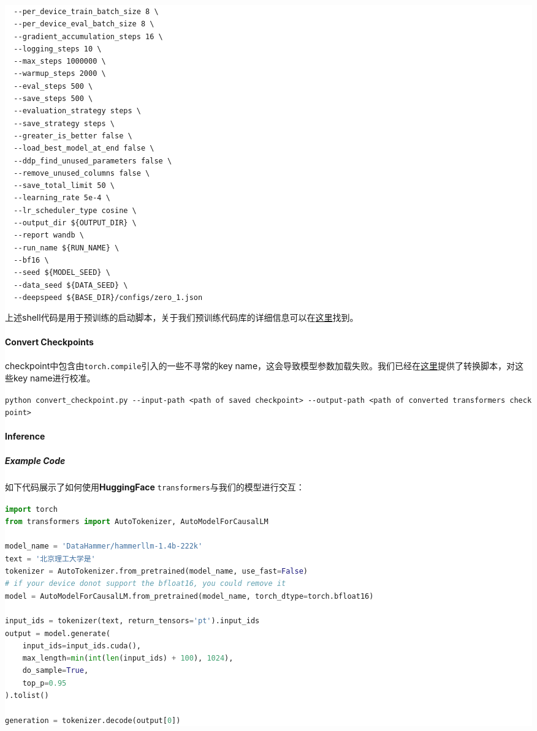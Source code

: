 ```shell
  --per_device_train_batch_size 8 \
  --per_device_eval_batch_size 8 \
  --gradient_accumulation_steps 16 \
  --logging_steps 10 \
  --max_steps 1000000 \
  --warmup_steps 2000 \
  --eval_steps 500 \
  --save_steps 500 \
  --evaluation_strategy steps \
  --save_strategy steps \
  --greater_is_better false \
  --load_best_model_at_end false \
  --ddp_find_unused_parameters false \
  --remove_unused_columns false \
  --save_total_limit 50 \
  --learning_rate 5e-4 \
  --lr_scheduler_type cosine \
  --output_dir ${OUTPUT_DIR} \
  --report wandb \
  --run_name ${RUN_NAME} \
  --bf16 \
  --seed ${MODEL_SEED} \
  --data_seed ${DATA_SEED} \
  --deepspeed ${BASE_DIR}/configs/zero_1.json

```

上述shell代码是用于预训练的启动脚本，关于我们预训练代码库的详细信息可以在[这里](https://github.com/tiny-llm/TrainerCodeBase/blob/main/readme.md)找到。


#### Convert Checkpoints

checkpoint中包含由`torch.compile`引入的一些不寻常的key name，这会导致模型参数加载失败。我们已经在[这里](pretrain/convert_checkpoint.py)提供了转换脚本，对这些key name进行校准。


```shell
python convert_checkpoint.py --input-path <path of saved checkpoint> --output-path <path of converted transformers checkpoint>
```

#### Inference

##### Example Code
如下代码展示了如何使用**HuggingFace** `transformers`与我们的模型进行交互：


```python
import torch
from transformers import AutoTokenizer, AutoModelForCausalLM

model_name = 'DataHammer/hammerllm-1.4b-222k'
text = '北京理工大学是'
tokenizer = AutoTokenizer.from_pretrained(model_name, use_fast=False)
# if your device donot support the bfloat16, you could remove it
model = AutoModelForCausalLM.from_pretrained(model_name, torch_dtype=torch.bfloat16)

input_ids = tokenizer(text, return_tensors='pt').input_ids
output = model.generate(
    input_ids=input_ids.cuda(),
    max_length=min(int(len(input_ids) + 100), 1024),
    do_sample=True,
    top_p=0.95
).tolist()

generation = tokenizer.decode(output[0])
```